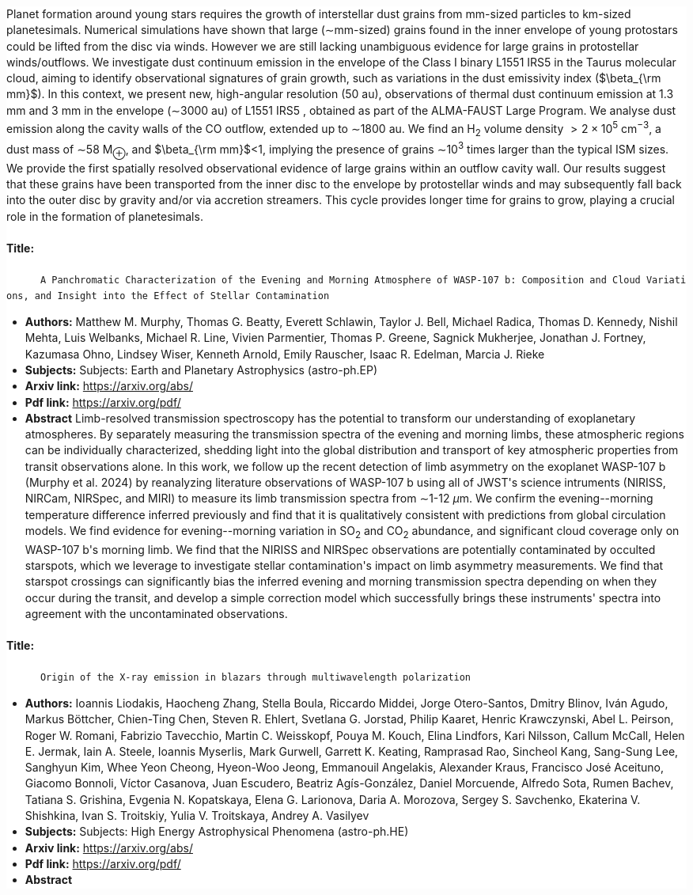  Planet formation around young stars requires the growth of interstellar dust grains from mm-sized particles to km-sized planetesimals. Numerical simulations have shown that large ($\sim$mm-sized) grains found in the inner envelope of young protostars could be lifted from the disc via winds. However we are still lacking unambiguous evidence for large grains in protostellar winds/outflows. We investigate dust continuum emission in the envelope of the Class I binary L1551 IRS5 in the Taurus molecular cloud, aiming to identify observational signatures of grain growth, such as variations in the dust emissivity index ($\beta_{\rm mm}$). In this context, we present new, high-angular resolution (50 au), observations of thermal dust continuum emission at 1.3 mm and 3 mm in the envelope ($\sim$3000 au) of L1551 IRS5 , obtained as part of the ALMA-FAUST Large Program. We analyse dust emission along the cavity walls of the CO outflow, extended up to $\sim$1800 au. We find an H$_2$ volume density $>2\times10^5$ cm$^{-3}$, a dust mass of $\sim$58 M$_\oplus$, and $\beta_{\rm mm}$<1, implying the presence of grains $\sim$10$^3$ times larger than the typical ISM sizes. We provide the first spatially resolved observational evidence of large grains within an outflow cavity wall. Our results suggest that these grains have been transported from the inner disc to the envelope by protostellar winds and may subsequently fall back into the outer disc by gravity and/or via accretion streamers. This cycle provides longer time for grains to grow, playing a crucial role in the formation of planetesimals.
#### Title:
          A Panchromatic Characterization of the Evening and Morning Atmosphere of WASP-107 b: Composition and Cloud Variations, and Insight into the Effect of Stellar Contamination
 - **Authors:** Matthew M. Murphy, Thomas G. Beatty, Everett Schlawin, Taylor J. Bell, Michael Radica, Thomas D. Kennedy, Nishil Mehta, Luis Welbanks, Michael R. Line, Vivien Parmentier, Thomas P. Greene, Sagnick Mukherjee, Jonathan J. Fortney, Kazumasa Ohno, Lindsey Wiser, Kenneth Arnold, Emily Rauscher, Isaac R. Edelman, Marcia J. Rieke
 - **Subjects:** Subjects:
Earth and Planetary Astrophysics (astro-ph.EP)
 - **Arxiv link:** https://arxiv.org/abs/
 - **Pdf link:** https://arxiv.org/pdf/
 - **Abstract**
 Limb-resolved transmission spectroscopy has the potential to transform our understanding of exoplanetary atmospheres. By separately measuring the transmission spectra of the evening and morning limbs, these atmospheric regions can be individually characterized, shedding light into the global distribution and transport of key atmospheric properties from transit observations alone. In this work, we follow up the recent detection of limb asymmetry on the exoplanet WASP-107 b (Murphy et al. 2024) by reanalyzing literature observations of WASP-107 b using all of JWST's science intruments (NIRISS, NIRCam, NIRSpec, and MIRI) to measure its limb transmission spectra from $\sim$1-12 $\mu$m. We confirm the evening--morning temperature difference inferred previously and find that it is qualitatively consistent with predictions from global circulation models. We find evidence for evening--morning variation in SO$_2$ and CO$_2$ abundance, and significant cloud coverage only on WASP-107 b's morning limb. We find that the NIRISS and NIRSpec observations are potentially contaminated by occulted starspots, which we leverage to investigate stellar contamination's impact on limb asymmetry measurements. We find that starspot crossings can significantly bias the inferred evening and morning transmission spectra depending on when they occur during the transit, and develop a simple correction model which successfully brings these instruments' spectra into agreement with the uncontaminated observations.
#### Title:
          Origin of the X-ray emission in blazars through multiwavelength polarization
 - **Authors:** Ioannis Liodakis, Haocheng Zhang, Stella Boula, Riccardo Middei, Jorge Otero-Santos, Dmitry Blinov, Iván Agudo, Markus Böttcher, Chien-Ting Chen, Steven R. Ehlert, Svetlana G. Jorstad, Philip Kaaret, Henric Krawczynski, Abel L. Peirson, Roger W. Romani, Fabrizio Tavecchio, Martin C. Weisskopf, Pouya M. Kouch, Elina Lindfors, Kari Nilsson, Callum McCall, Helen E. Jermak, Iain A. Steele, Ioannis Myserlis, Mark Gurwell, Garrett K. Keating, Ramprasad Rao, Sincheol Kang, Sang-Sung Lee, Sanghyun Kim, Whee Yeon Cheong, Hyeon-Woo Jeong, Emmanouil Angelakis, Alexander Kraus, Francisco José Aceituno, Giacomo Bonnoli, Víctor Casanova, Juan Escudero, Beatriz Agís-González, Daniel Morcuende, Alfredo Sota, Rumen Bachev, Tatiana S. Grishina, Evgenia N. Kopatskaya, Elena G. Larionova, Daria A. Morozova, Sergey S. Savchenko, Ekaterina V. Shishkina, Ivan S. Troitskiy, Yulia V. Troitskaya, Andrey A. Vasilyev
 - **Subjects:** Subjects:
High Energy Astrophysical Phenomena (astro-ph.HE)
 - **Arxiv link:** https://arxiv.org/abs/
 - **Pdf link:** https://arxiv.org/pdf/
 - **Abstract**